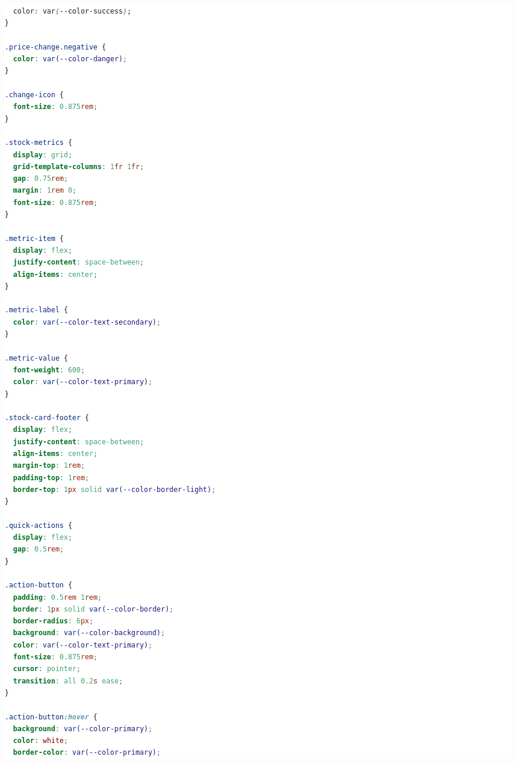 ```css
  color: var(--color-success);
}

.price-change.negative {
  color: var(--color-danger);
}

.change-icon {
  font-size: 0.875rem;
}

.stock-metrics {
  display: grid;
  grid-template-columns: 1fr 1fr;
  gap: 0.75rem;
  margin: 1rem 0;
  font-size: 0.875rem;
}

.metric-item {
  display: flex;
  justify-content: space-between;
  align-items: center;
}

.metric-label {
  color: var(--color-text-secondary);
}

.metric-value {
  font-weight: 600;
  color: var(--color-text-primary);
}

.stock-card-footer {
  display: flex;
  justify-content: space-between;
  align-items: center;
  margin-top: 1rem;
  padding-top: 1rem;
  border-top: 1px solid var(--color-border-light);
}

.quick-actions {
  display: flex;
  gap: 0.5rem;
}

.action-button {
  padding: 0.5rem 1rem;
  border: 1px solid var(--color-border);
  border-radius: 6px;
  background: var(--color-background);
  color: var(--color-text-primary);
  font-size: 0.875rem;
  cursor: pointer;
  transition: all 0.2s ease;
}

.action-button:hover {
  background: var(--color-primary);
  color: white;
  border-color: var(--color-primary);
```